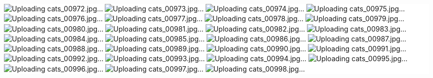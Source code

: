 ![Uploading cats_00972.jpg…]()
![Uploading cats_00973.jpg…]()
![Uploading cats_00974.jpg…]()
![Uploading cats_00975.jpg…]()
![Uploading cats_00976.jpg…]()
![Uploading cats_00977.jpg…]()
![Uploading cats_00978.jpg…]()
![Uploading cats_00979.jpg…]()
![Uploading cats_00980.jpg…]()
![Uploading cats_00981.jpg…]()
![Uploading cats_00982.jpg…]()
![Uploading cats_00983.jpg…]()
![Uploading cats_00984.jpg…]()
![Uploading cats_00985.jpg…]()
![Uploading cats_00986.jpg…]()
![Uploading cats_00987.jpg…]()
![Uploading cats_00988.jpg…]()
![Uploading cats_00989.jpg…]()
![Uploading cats_00990.jpg…]()
![Uploading cats_00991.jpg…]()
![Uploading cats_00992.jpg…]()
![Uploading cats_00993.jpg…]()
![Uploading cats_00994.jpg…]()
![Uploading cats_00995.jpg…]()
![Uploading cats_00996.jpg…]()
![Uploading cats_00997.jpg…]()
![Uploading cats_00998.jpg…]()














